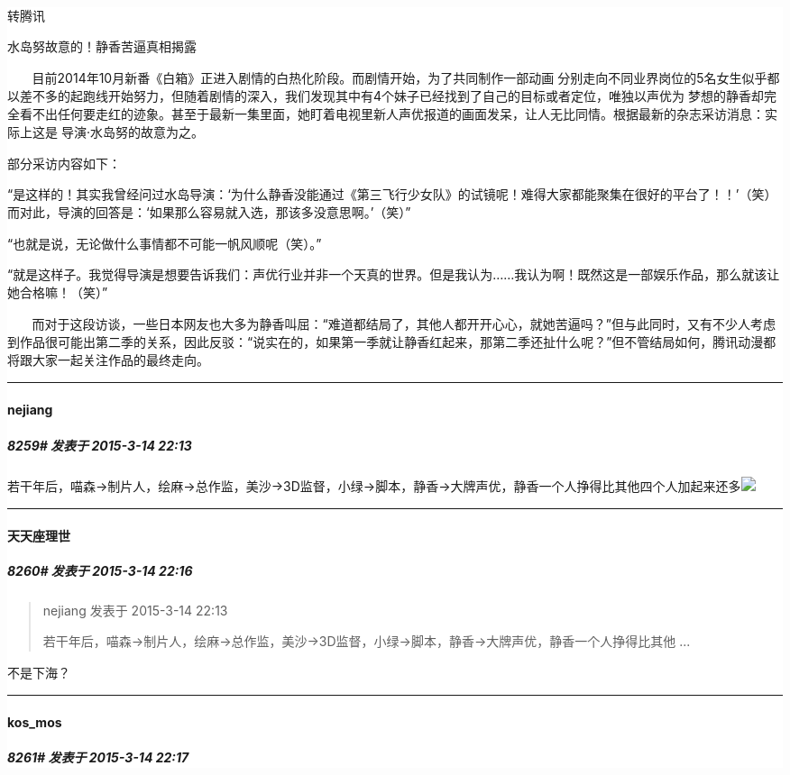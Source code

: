 


转腾讯

水岛努故意的！静香苦逼真相揭露


       目前2014年10月新番《白箱》正进入剧情的白热化阶段。而剧情开始，为了共同制作一部动画 分别走向不同业界岗位的5名女生似乎都以差不多的起跑线开始努力，但随着剧情的深入，我们发现其中有4个妹子已经找到了自己的目标或者定位，唯独以声优为 梦想的静香却完全看不出任何要走红的迹象。甚至于最新一集里面，她盯着电视里新人声优报道的画面发呆，让人无比同情。根据最新的杂志采访消息：实际上这是 导演·水岛努的故意为之。

部分采访内容如下：

“是这样的！其实我曾经问过水岛导演：‘为什么静香没能通过《第三飞行少女队》的试镜呢！难得大家都能聚集在很好的平台了！！’（笑）而对此，导演的回答是：‘如果那么容易就入选，那该多没意思啊。’（笑）”

“也就是说，无论做什么事情都不可能一帆风顺呢（笑）。”

“就是这样子。我觉得导演是想要告诉我们：声优行业并非一个天真的世界。但是我认为……我认为啊！既然这是一部娱乐作品，那么就该让她合格嘛！（笑）”

       而对于这段访谈，一些日本网友也大多为静香叫屈：“难道都结局了，其他人都开开心心，就她苦逼吗？”但与此同时，又有不少人考虑到作品很可能出第二季的关系，因此反驳：“说实在的，如果第一季就让静香红起来，那第二季还扯什么呢？”但不管结局如何，腾讯动漫都将跟大家一起关注作品的最终走向。








-----

####  nejiang  
##### 8259#       发表于 2015-3-14 22:13




若干年后，喵森-&gt;制片人，绘麻-&gt;总作监，美沙-&gt;3D监督，小绿-&gt;脚本，静香-&gt;大牌声优，静香一个人挣得比其他四个人加起来还多<img src="https://static.saraba1st.com/image/smiley/face/119.gif" referrerpolicy="no-referrer">







-----

####  天天座理世  
##### 8260#       发表于 2015-3-14 22:16



<blockquote>nejiang 发表于 2015-3-14 22:13

若干年后，喵森-&gt;制片人，绘麻-&gt;总作监，美沙-&gt;3D监督，小绿-&gt;脚本，静香-&gt;大牌声优，静香一个人挣得比其他 ...</blockquote>
不是下海？







-----

####  kos_mos  
##### 8261#       发表于 2015-3-14 22:17

